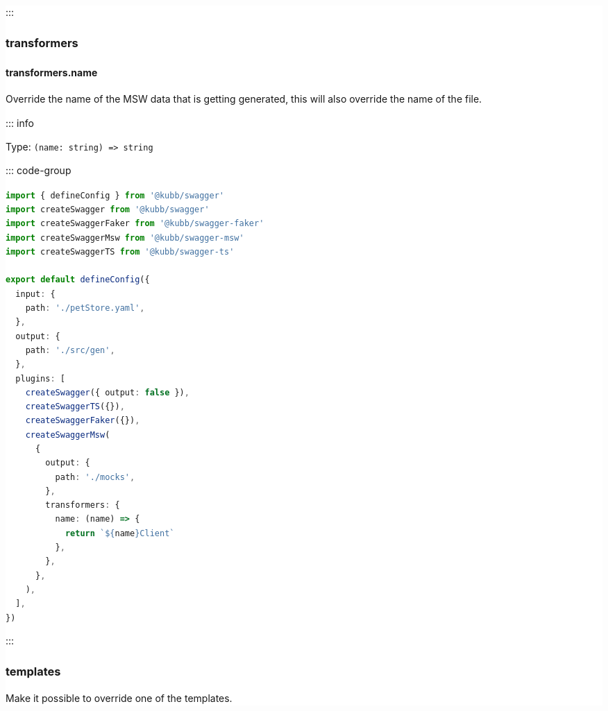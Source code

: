 :::

### transformers

#### transformers.name

Override the name of the MSW data that is getting generated, this will also override the name of the file.

::: info

Type: `(name: string) => string` <br/>

::: code-group

```typescript [kubb.config.js]
import { defineConfig } from '@kubb/swagger'
import createSwagger from '@kubb/swagger'
import createSwaggerFaker from '@kubb/swagger-faker'
import createSwaggerMsw from '@kubb/swagger-msw'
import createSwaggerTS from '@kubb/swagger-ts'

export default defineConfig({
  input: {
    path: './petStore.yaml',
  },
  output: {
    path: './src/gen',
  },
  plugins: [
    createSwagger({ output: false }),
    createSwaggerTS({}),
    createSwaggerFaker({}),
    createSwaggerMsw(
      {
        output: {
          path: './mocks',
        },
        transformers: {
          name: (name) => {
            return `${name}Client`
          },
        },
      },
    ),
  ],
})
```

:::

### templates

Make it possible to override one of the templates. <br/>

